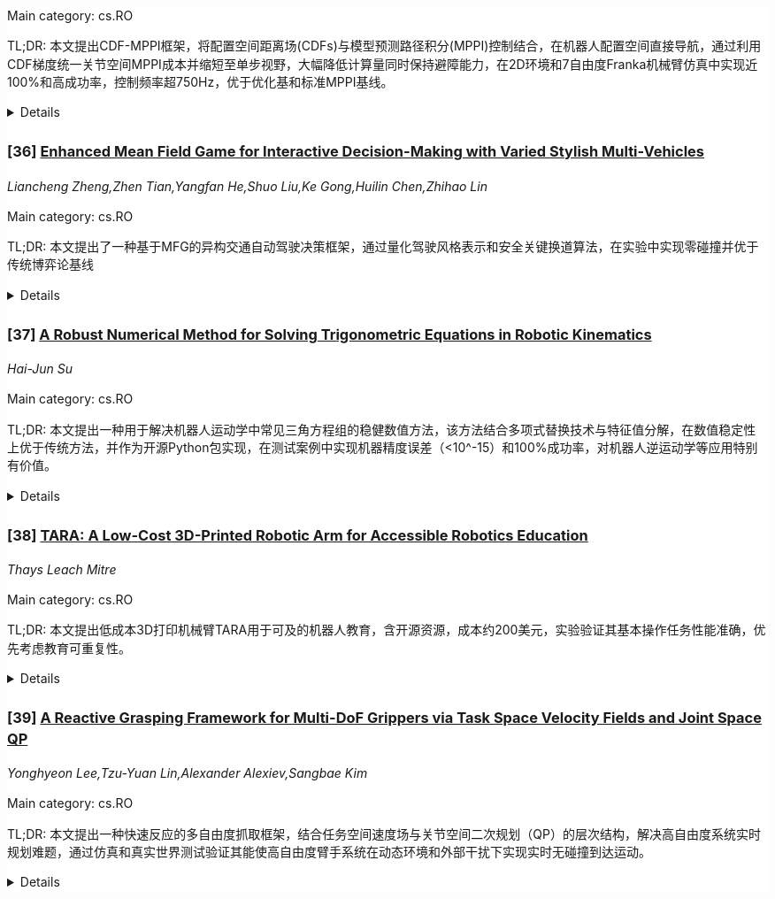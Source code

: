 Main category: cs.RO

TL;DR: 本文提出CDF-MPPI框架，将配置空间距离场(CDFs)与模型预测路径积分(MPPI)控制结合，在机器人配置空间直接导航，通过利用CDF梯度统一关节空间MPPI成本并缩短至单步视野，大幅降低计算量同时保持避障能力，在2D环境和7自由度Franka机械臂仿真中实现近100%和高成功率，控制频率超750Hz，优于优化基和标准MPPI基线。


<details><summary>Details</summary></details>


### [36] [Enhanced Mean Field Game for Interactive Decision-Making with Varied Stylish Multi-Vehicles](https://arxiv.org/abs/2509.00981)
*Liancheng Zheng,Zhen Tian,Yangfan He,Shuo Liu,Ke Gong,Huilin Chen,Zhihao Lin*

Main category: cs.RO

TL;DR: 本文提出了一种基于MFG的异构交通自动驾驶决策框架，通过量化驾驶风格表示和安全关键换道算法，在实验中实现零碰撞并优于传统博弈论基线


<details><summary>Details</summary></details>


### [37] [A Robust Numerical Method for Solving Trigonometric Equations in Robotic Kinematics](https://arxiv.org/abs/2509.01010)
*Hai-Jun Su*

Main category: cs.RO

TL;DR: 本文提出一种用于解决机器人运动学中常见三角方程组的稳健数值方法，该方法结合多项式替换技术与特征值分解，在数值稳定性上优于传统方法，并作为开源Python包实现，在测试案例中实现机器精度误差（<10^-15）和100%成功率，对机器人逆运动学等应用特别有价值。


<details><summary>Details</summary></details>


### [38] [TARA: A Low-Cost 3D-Printed Robotic Arm for Accessible Robotics Education](https://arxiv.org/abs/2509.01043)
*Thays Leach Mitre*

Main category: cs.RO

TL;DR: 本文提出低成本3D打印机械臂TARA用于可及的机器人教育，含开源资源，成本约200美元，实验验证其基本操作任务性能准确，优先考虑教育可重复性。


<details><summary>Details</summary></details>


### [39] [A Reactive Grasping Framework for Multi-DoF Grippers via Task Space Velocity Fields and Joint Space QP](https://arxiv.org/abs/2509.01044)
*Yonghyeon Lee,Tzu-Yuan Lin,Alexander Alexiev,Sangbae Kim*

Main category: cs.RO

TL;DR: 本文提出一种快速反应的多自由度抓取框架，结合任务空间速度场与关节空间二次规划（QP）的层次结构，解决高自由度系统实时规划难题，通过仿真和真实世界测试验证其能使高自由度臂手系统在动态环境和外部干扰下实现实时无碰撞到达运动。


<details><summary>Details</summary></details>
